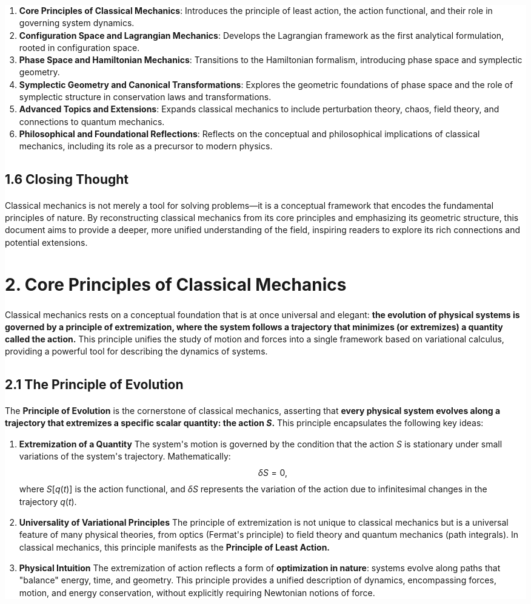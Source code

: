 1. **Core Principles of Classical Mechanics**: Introduces the principle of least action, the action functional, and their role in governing system dynamics.
2. **Configuration Space and Lagrangian Mechanics**: Develops the Lagrangian framework as the first analytical formulation, rooted in configuration space.
3. **Phase Space and Hamiltonian Mechanics**: Transitions to the Hamiltonian formalism, introducing phase space and symplectic geometry.
4. **Symplectic Geometry and Canonical Transformations**: Explores the geometric foundations of phase space and the role of symplectic structure in conservation laws and transformations.
5. **Advanced Topics and Extensions**: Expands classical mechanics to include perturbation theory, chaos, field theory, and connections to quantum mechanics.
6. **Philosophical and Foundational Reflections**: Reflects on the conceptual and philosophical implications of classical mechanics, including its role as a precursor to modern physics.

## **1.6 Closing Thought**

Classical mechanics is not merely a tool for solving problems—it is a conceptual framework that encodes the fundamental principles of nature. By reconstructing classical mechanics from its core principles and emphasizing its geometric structure, this document aims to provide a deeper, more unified understanding of the field, inspiring readers to explore its rich connections and potential extensions.

# **2. Core Principles of Classical Mechanics**

Classical mechanics rests on a conceptual foundation that is at once universal and elegant: **the evolution of physical systems is governed by a principle of extremization, where the system follows a trajectory that minimizes (or extremizes) a quantity called the action.** This principle unifies the study of motion and forces into a single framework based on variational calculus, providing a powerful tool for describing the dynamics of systems.

## **2.1 The Principle of Evolution**

The **Principle of Evolution** is the cornerstone of classical mechanics, asserting that **every physical system evolves along a trajectory that extremizes a specific scalar quantity: the action $S$.** This principle encapsulates the following key ideas:

1. **Extremization of a Quantity**
   The system's motion is governed by the condition that the action $S$ is stationary under small variations of the system's trajectory. Mathematically:
   $$
   \delta S = 0,
   $$
   where $S[q(t)]$ is the action functional, and $\delta S$ represents the variation of the action due to infinitesimal changes in the trajectory $q(t)$.

2. **Universality of Variational Principles**
   The principle of extremization is not unique to classical mechanics but is a universal feature of many physical theories, from optics (Fermat's principle) to field theory and quantum mechanics (path integrals). In classical mechanics, this principle manifests as the **Principle of Least Action.**

3. **Physical Intuition**
   The extremization of action reflects a form of **optimization in nature**: systems evolve along paths that "balance" energy, time, and geometry. This principle provides a unified description of dynamics, encompassing forces, motion, and energy conservation, without explicitly requiring Newtonian notions of force.
